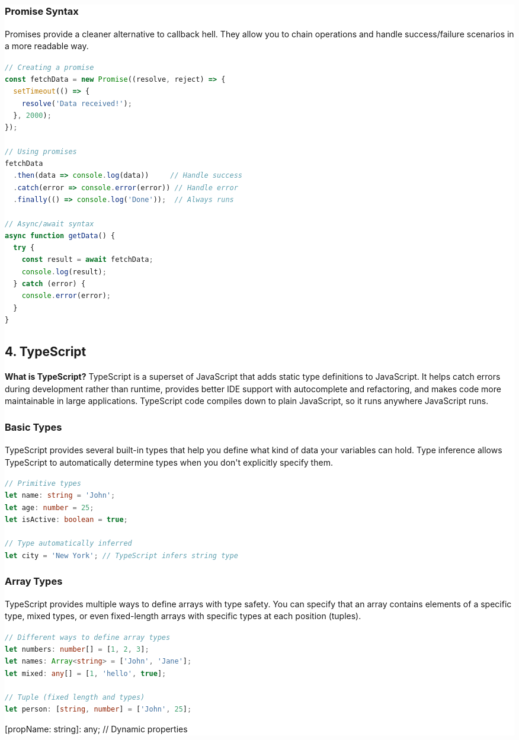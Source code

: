 ### Promise Syntax
Promises provide a cleaner alternative to callback hell. They allow you to chain operations and handle success/failure scenarios in a more readable way.
```javascript
// Creating a promise
const fetchData = new Promise((resolve, reject) => {
  setTimeout(() => {
    resolve('Data received!');
  }, 2000);
});

// Using promises
fetchData
  .then(data => console.log(data))     // Handle success
  .catch(error => console.error(error)) // Handle error
  .finally(() => console.log('Done'));  // Always runs

// Async/await syntax
async function getData() {
  try {
    const result = await fetchData;
    console.log(result);
  } catch (error) {
    console.error(error);
  }
}
```

## 4. TypeScript

**What is TypeScript?**
TypeScript is a superset of JavaScript that adds static type definitions to JavaScript. It helps catch errors during development rather than runtime, provides better IDE support with autocomplete and refactoring, and makes code more maintainable in large applications. TypeScript code compiles down to plain JavaScript, so it runs anywhere JavaScript runs.

### Basic Types
TypeScript provides several built-in types that help you define what kind of data your variables can hold. Type inference allows TypeScript to automatically determine types when you don't explicitly specify them.
```typescript
// Primitive types
let name: string = 'John';
let age: number = 25;
let isActive: boolean = true;

// Type automatically inferred
let city = 'New York'; // TypeScript infers string type
```

### Array Types
TypeScript provides multiple ways to define arrays with type safety. You can specify that an array contains elements of a specific type, mixed types, or even fixed-length arrays with specific types at each position (tuples).
```typescript
// Different ways to define array types
let numbers: number[] = [1, 2, 3];
let names: Array<string> = ['John', 'Jane'];
let mixed: any[] = [1, 'hello', true];

// Tuple (fixed length and types)
let person: [string, number] = ['John', 25];
```


  [propName: string]: any; // Dynamic properties
